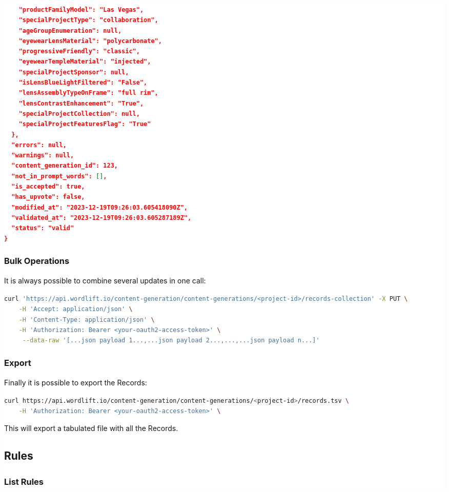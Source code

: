 ```json
    "productFamilyModel": "Las Vegas",
    "specialProjectType": "collaboration",
    "ageGroupEnumeration": null,
    "eyewearLensMaterial": "polycarbonate",
    "progressiveFriendly": "classic",
    "eyewearTempleMaterial": "injected",
    "specialProjectSponsor": null,
    "isLensBlueLightFiltered": "False",
    "lensAssemblyTypeOnFrame": "full rim",
    "lensContrastEnhancement": "True",
    "specialProjectCollection": null,
    "specialProjectFeaturesFlag": "True"
  },
  "errors": null,
  "warnings": null,
  "content_generation_id": 123,
  "not_in_prompt_words": [],
  "is_accepted": true,
  "has_upvote": false,
  "modified_at": "2023-12-19T09:26:03.605418090Z",
  "validated_at": "2023-12-19T09:26:03.605287189Z",
  "status": "valid"
}
```

### Bulk Operations

It is always possible to combine several updates in one call:

```sh
curl 'https://api.wordlift.io/content-generation/content-generations/<project-id>/records-collection' -X PUT \
    -H 'Accept: application/json' \
    -H 'Content-Type: application/json' \
    -H 'Authorization: Bearer <your-oauth2-access-token>' \
     --data-raw '[...json payload 1...,...json payload 2...,...,...json payload n...]'
```

### Export

Finally it is possible to export the Records:

```sh
curl https://api.wordlift.io/content-generation/content-generations/<project-id>/records.tsv \
    -H 'Authorization: Bearer <your-oauth2-access-token>' \
```

This will export a tabulated file with all the Records.


## Rules

### List Rules
